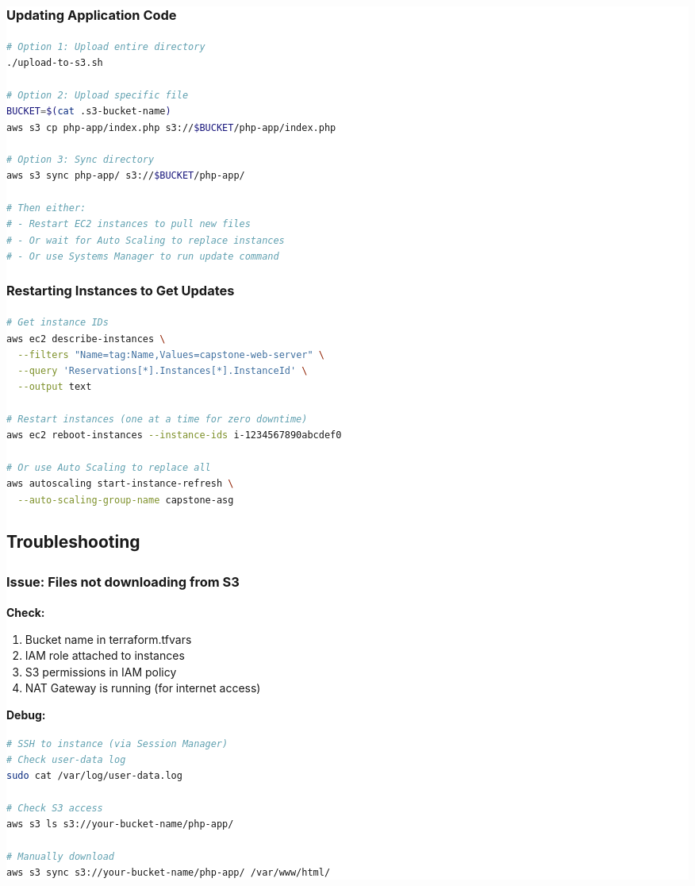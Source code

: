 ```bash
```

### Updating Application Code

```bash
# Option 1: Upload entire directory
./upload-to-s3.sh

# Option 2: Upload specific file
BUCKET=$(cat .s3-bucket-name)
aws s3 cp php-app/index.php s3://$BUCKET/php-app/index.php

# Option 3: Sync directory
aws s3 sync php-app/ s3://$BUCKET/php-app/

# Then either:
# - Restart EC2 instances to pull new files
# - Or wait for Auto Scaling to replace instances
# - Or use Systems Manager to run update command
```

### Restarting Instances to Get Updates

```bash
# Get instance IDs
aws ec2 describe-instances \
  --filters "Name=tag:Name,Values=capstone-web-server" \
  --query 'Reservations[*].Instances[*].InstanceId' \
  --output text

# Restart instances (one at a time for zero downtime)
aws ec2 reboot-instances --instance-ids i-1234567890abcdef0

# Or use Auto Scaling to replace all
aws autoscaling start-instance-refresh \
  --auto-scaling-group-name capstone-asg
```

## Troubleshooting

### Issue: Files not downloading from S3

**Check:**
1. Bucket name in terraform.tfvars
2. IAM role attached to instances
3. S3 permissions in IAM policy
4. NAT Gateway is running (for internet access)

**Debug:**
```bash
# SSH to instance (via Session Manager)
# Check user-data log
sudo cat /var/log/user-data.log

# Check S3 access
aws s3 ls s3://your-bucket-name/php-app/

# Manually download
aws s3 sync s3://your-bucket-name/php-app/ /var/www/html/
```
